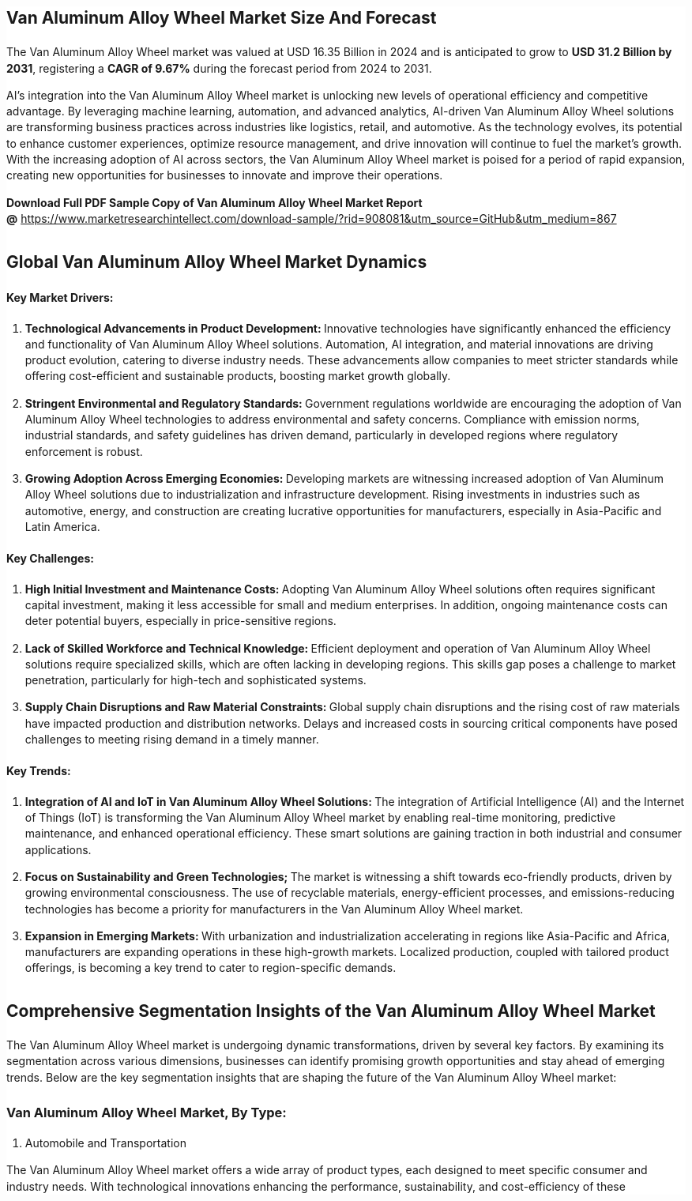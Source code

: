 <h2>Van Aluminum Alloy Wheel Market Size And Forecast</h2><p>The Van Aluminum Alloy Wheel market was valued at USD 16.35 Billion in 2024 and is anticipated to grow to <strong>USD 31.2 Billion by 2031</strong>, registering a <strong>CAGR of 9.67%</strong> during the forecast period from 2024 to 2031.</p><p>AI’s integration into the Van Aluminum Alloy Wheel market is unlocking new levels of operational efficiency and competitive advantage. By leveraging machine learning, automation, and advanced analytics, AI-driven Van Aluminum Alloy Wheel solutions are transforming business practices across industries like logistics, retail, and automotive. As the technology evolves, its potential to enhance customer experiences, optimize resource management, and drive innovation will continue to fuel the market’s growth. With the increasing adoption of AI across sectors, the Van Aluminum Alloy Wheel market is poised for a period of rapid expansion, creating new opportunities for businesses to innovate and improve their operations.</p><p><strong>Download Full PDF Sample Copy of Van Aluminum Alloy Wheel Market Report @</strong>&nbsp;<a href="https://www.marketresearchintellect.com/download-sample/?rid=908081&amp;utm_source=GitHub&amp;utm_medium=867">https://www.marketresearchintellect.com/download-sample/?rid=908081&amp;utm_source=GitHub&amp;utm_medium=867</a></p><h2>Global Van Aluminum Alloy Wheel Market Dynamics</h2><h4><strong>Key Market Drivers:</strong></h4><ol><li><p><strong>Technological Advancements in Product Development:&nbsp;</strong>Innovative technologies have significantly enhanced the efficiency and functionality of Van Aluminum Alloy Wheel solutions. Automation, AI integration, and material innovations are driving product evolution, catering to diverse industry needs. These advancements allow companies to meet stricter standards while offering cost-efficient and sustainable products, boosting market growth globally.</p></li><li><p><strong>Stringent Environmental and Regulatory Standards:&nbsp;</strong>Government regulations worldwide are encouraging the adoption of Van Aluminum Alloy Wheel technologies to address environmental and safety concerns. Compliance with emission norms, industrial standards, and safety guidelines has driven demand, particularly in developed regions where regulatory enforcement is robust.</p></li><li><p><strong>Growing Adoption Across Emerging Economies:&nbsp;</strong>Developing markets are witnessing increased adoption of Van Aluminum Alloy Wheel solutions due to industrialization and infrastructure development. Rising investments in industries such as automotive, energy, and construction are creating lucrative opportunities for manufacturers, especially in Asia-Pacific and Latin America.</p></li></ol><h4><strong>Key Challenges:</strong></h4><ol><li><p><strong>High Initial Investment and Maintenance Costs:&nbsp;</strong>Adopting Van Aluminum Alloy Wheel solutions often requires significant capital investment, making it less accessible for small and medium enterprises. In addition, ongoing maintenance costs can deter potential buyers, especially in price-sensitive regions.</p></li><li><p><strong>Lack of Skilled Workforce and Technical Knowledge:&nbsp;</strong>Efficient deployment and operation of Van Aluminum Alloy Wheel solutions require specialized skills, which are often lacking in developing regions. This skills gap poses a challenge to market penetration, particularly for high-tech and sophisticated systems.</p></li><li><p><strong>Supply Chain Disruptions and Raw Material Constraints:&nbsp;</strong>Global supply chain disruptions and the rising cost of raw materials have impacted production and distribution networks. Delays and increased costs in sourcing critical components have posed challenges to meeting rising demand in a timely manner.</p></li></ol><h4><strong>Key Trends:</strong></h4><ol><li><p><strong>Integration of AI and IoT in Van Aluminum Alloy Wheel Solutions:&nbsp;</strong>The integration of Artificial Intelligence (AI) and the Internet of Things (IoT) is transforming the Van Aluminum Alloy Wheel market by enabling real-time monitoring, predictive maintenance, and enhanced operational efficiency. These smart solutions are gaining traction in both industrial and consumer applications.</p></li><li><p><strong>Focus on Sustainability and Green Technologies;&nbsp;</strong>The market is witnessing a shift towards eco-friendly products, driven by growing environmental consciousness. The use of recyclable materials, energy-efficient processes, and emissions-reducing technologies has become a priority for manufacturers in the Van Aluminum Alloy Wheel market.</p></li><li><p><strong>Expansion in Emerging Markets:&nbsp;</strong>With urbanization and industrialization accelerating in regions like Asia-Pacific and Africa, manufacturers are expanding operations in these high-growth markets. Localized production, coupled with tailored product offerings, is becoming a key trend to cater to region-specific demands.</p></li></ol><div class="article-main__content" data-test-id="publishing-text-block"><h2>Comprehensive Segmentation Insights of the Van Aluminum Alloy Wheel Market</h2><p>The Van Aluminum Alloy Wheel market is undergoing dynamic transformations, driven by several key factors. By examining its segmentation across various dimensions, businesses can identify promising growth opportunities and stay ahead of emerging trends. Below are the key segmentation insights that are shaping the future of the Van Aluminum Alloy Wheel market:</p><h3><strong>Van Aluminum Alloy Wheel Market, By Type:<br /></strong></h3><ol><li>Automobile and Transportation</li></ol><p>The Van Aluminum Alloy Wheel market offers a wide array of product types, each designed to meet specific consumer and industry needs. With technological innovations enhancing the performance, sustainability, and cost-efficiency of these
